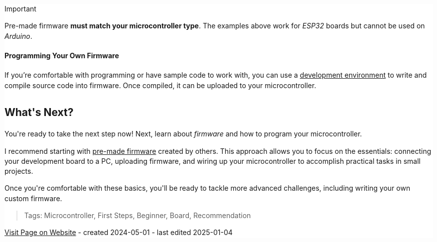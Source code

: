 > [!IMPORTANT]     
> Pre-made firmware **must match your microcontroller type**. The examples above work for *ESP32* boards but cannot be used on *Arduino*.

#### Programming Your Own Firmware 

If you’re comfortable with programming or have sample code to work with, you can use a [development environment](https://done.land/components/microcontroller/firmware/writingownfirmware/) to write and compile source code into firmware. Once compiled, it can be uploaded to your microcontroller.


## What's Next?

You're ready to take the next step now! Next, learn about *firmware* and how to program your microcontroller.

I recommend starting with [pre-made firmware](https://done.land/components/microcontroller/firmware/fromsomeoneelse/) created by others. This approach allows you to focus on the essentials: connecting your development board to a PC, uploading firmware, and wiring up your microcontroller to accomplish practical tasks in small projects.

Once you're comfortable with these basics, you'll be ready to tackle more advanced challenges, including writing your own custom firmware.



> Tags: Microcontroller, First Steps, Beginner, Board, Recommendation

[Visit Page on Website](https://done.land/components/microcontroller/firststeps?343890051021241839) - created 2024-05-01 - last edited 2025-01-04
